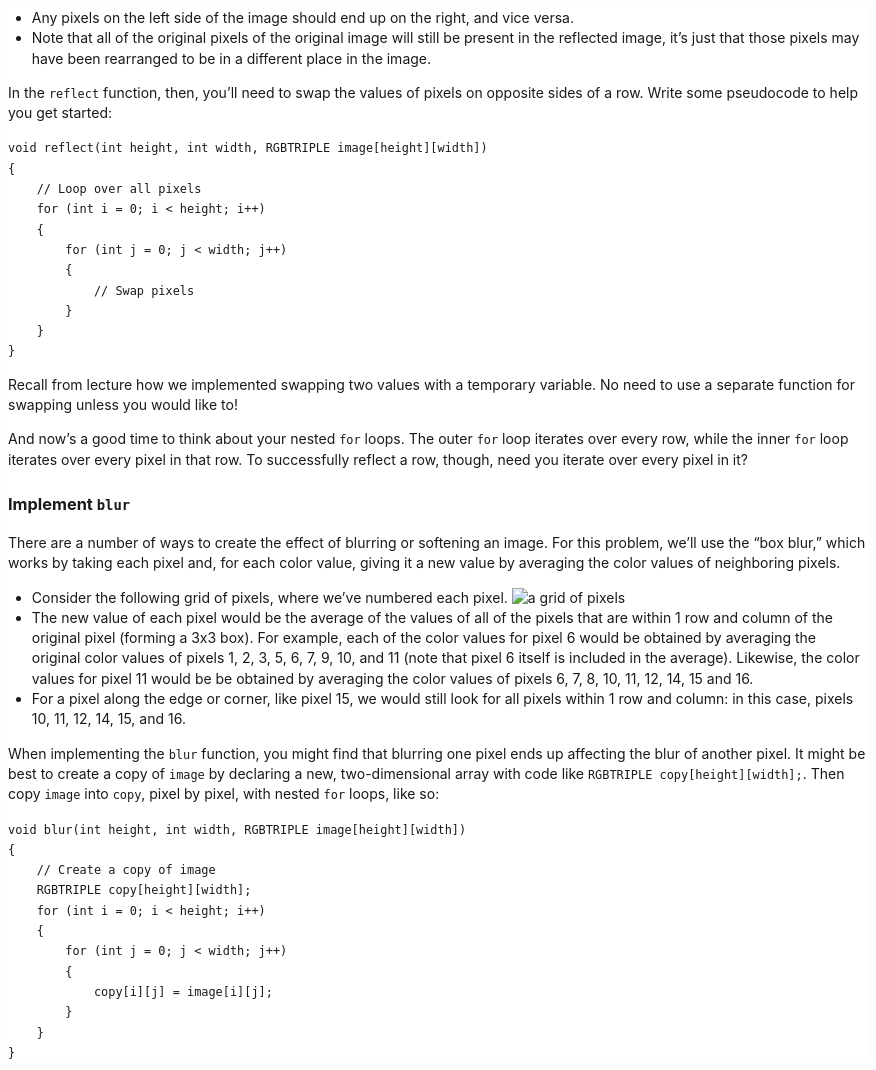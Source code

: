 - Any pixels on the left side of the image should end up on the right, and vice versa.
- Note that all of the original pixels of the original image will still be present in the reflected image, it’s just that those pixels may have been rearranged to be in a different place in the image.

In the `reflect` function, then, you’ll need to swap the values of pixels on opposite sides of a row. Write some pseudocode to help you get started:

    void reflect(int height, int width, RGBTRIPLE image[height][width])
    {
        // Loop over all pixels
        for (int i = 0; i < height; i++)
        {
            for (int j = 0; j < width; j++)
            {
                // Swap pixels
            }
        }
    }

Recall from lecture how we implemented swapping two values with a temporary variable. No need to use a separate function for swapping unless you would like to!

And now’s a good time to think about your nested `for` loops. The outer `for` loop iterates over every row, while the inner `for` loop iterates over every pixel in that row. To successfully reflect a row, though, need you iterate over every pixel in it?

### Implement `blur`

There are a number of ways to create the effect of blurring or softening an image. For this problem, we’ll use the “box blur,” which works by taking each pixel and, for each color value, giving it a new value by averaging the color values of neighboring pixels.

- Consider the following grid of pixels, where we’ve numbered each pixel.
  ![a grid of pixels](grid.png)
- The new value of each pixel would be the average of the values of all of the pixels that are within 1 row and column of the original pixel (forming a 3x3 box). For example, each of the color values for pixel 6 would be obtained by averaging the original color values of pixels 1, 2, 3, 5, 6, 7, 9, 10, and 11 (note that pixel 6 itself is included in the average). Likewise, the color values for pixel 11 would be be obtained by averaging the color values of pixels 6, 7, 8, 10, 11, 12, 14, 15 and 16.
- For a pixel along the edge or corner, like pixel 15, we would still look for all pixels within 1 row and column: in this case, pixels 10, 11, 12, 14, 15, and 16.

When implementing the `blur` function, you might find that blurring one pixel ends up affecting the blur of another pixel. It might be best to create a copy of `image` by declaring a new, two-dimensional array with code like `RGBTRIPLE copy[height][width];`. Then copy `image` into `copy`, pixel by pixel, with nested `for` loops, like so:

    void blur(int height, int width, RGBTRIPLE image[height][width])
    {
        // Create a copy of image
        RGBTRIPLE copy[height][width];
        for (int i = 0; i < height; i++)
        {
            for (int j = 0; j < width; j++)
            {
                copy[i][j] = image[i][j];
            }
        }
    }

